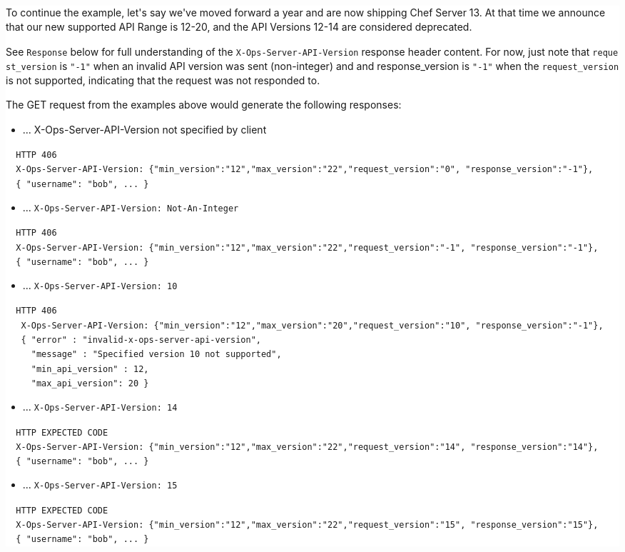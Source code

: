 
To continue the example, let's say we've moved forward a year and are now shipping Chef Server 13. At that time we
announce that our new supported API Range is 12-20, and the API Versions 12-14 are considered deprecated.

See `Response` below for full understanding of the `X-Ops-Server-API-Version` response header content.
For now, just note that `request_version` is `"-1"` when an invalid API version was sent (non-integer) and
and response_version is `"-1"` when the `request_version` is not supported, indicating that the request was not
responded to.

The GET request from the examples above would generate the following responses:

* ... X-Ops-Server-API-Version not specified by client
```
  HTTP 406
  X-Ops-Server-API-Version: {"min_version":"12","max_version":"22","request_version":"0", "response_version":"-1"},
  { "username": "bob", ... }
```
* ... `X-Ops-Server-API-Version: Not-An-Integer`
```
  HTTP 406
  X-Ops-Server-API-Version: {"min_version":"12","max_version":"22","request_version":"-1", "response_version":"-1"},
  { "username": "bob", ... }
```
* ... `X-Ops-Server-API-Version: 10`
```
  HTTP 406
   X-Ops-Server-API-Version: {"min_version":"12","max_version":"20","request_version":"10", "response_version":"-1"},
   { "error" : "invalid-x-ops-server-api-version",
     "message" : "Specified version 10 not supported",
     "min_api_version" : 12,
     "max_api_version": 20 }
```
* ... `X-Ops-Server-API-Version: 14`
```
  HTTP EXPECTED CODE
  X-Ops-Server-API-Version: {"min_version":"12","max_version":"22","request_version":"14", "response_version":"14"},
  { "username": "bob", ... }
```
* ... `X-Ops-Server-API-Version: 15`
```
  HTTP EXPECTED CODE
  X-Ops-Server-API-Version: {"min_version":"12","max_version":"22","request_version":"15", "response_version":"15"},
  { "username": "bob", ... }
```

